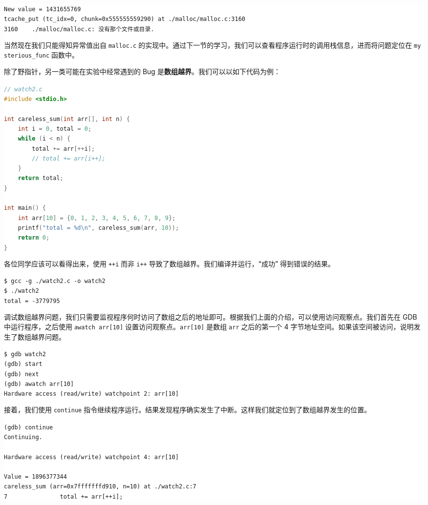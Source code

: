 ```console
New value = 1431655769
tcache_put (tc_idx=0, chunk=0x555555559290) at ./malloc/malloc.c:3160
3160    ./malloc/malloc.c: 没有那个文件或目录.
```

当然现在我们只能得知异常值出自 `malloc.c` 的实现中。通过下一节的学习，我们可以查看程序运行时的调用栈信息，进而将问题定位在 `mysterious_func` 函数中。

除了野指针，另一类可能在实验中经常遇到的 Bug 是**数组越界**。我们可以以如下代码为例：
```c
// watch2.c
#include <stdio.h>

int careless_sum(int arr[], int n) {
    int i = 0, total = 0;
    while (i < n) {
        total += arr[++i];
        // total += arr[i++];
    }
    return total;
}

int main() {
    int arr[10] = {0, 1, 2, 3, 4, 5, 6, 7, 8, 9};
    printf("total = %d\n", careless_sum(arr, 10));
    return 0;
}
```

各位同学应该可以看得出来，使用 `++i` 而非 `i++` 导致了数组越界。我们编译并运行，“成功” 得到错误的结果。
```console
$ gcc -g ./watch2.c -o watch2
$ ./watch2
total = -3779795
```

调试数组越界问题，我们只需要监视程序何时访问了数组之后的地址即可。根据我们上面的介绍，可以使用访问观察点。我们首先在 GDB 中运行程序，之后使用 `awatch arr[10]` 设置访问观察点。`arr[10]` 是数组 `arr` 之后的第一个 4 字节地址空间。如果该空间被访问，说明发生了数组越界问题。

```console
$ gdb watch2
(gdb) start
(gdb) next
(gdb) awatch arr[10]
Hardware access (read/write) watchpoint 2: arr[10]
```

接着，我们使用 `continue` 指令继续程序运行。结果发现程序确实发生了中断。这样我们就定位到了数组越界发生的位置。
```console
(gdb) continue
Continuing.

Hardware access (read/write) watchpoint 4: arr[10]

Value = 1896377344
careless_sum (arr=0x7fffffffd910, n=10) at ./watch2.c:7
7               total += arr[++i];
```
